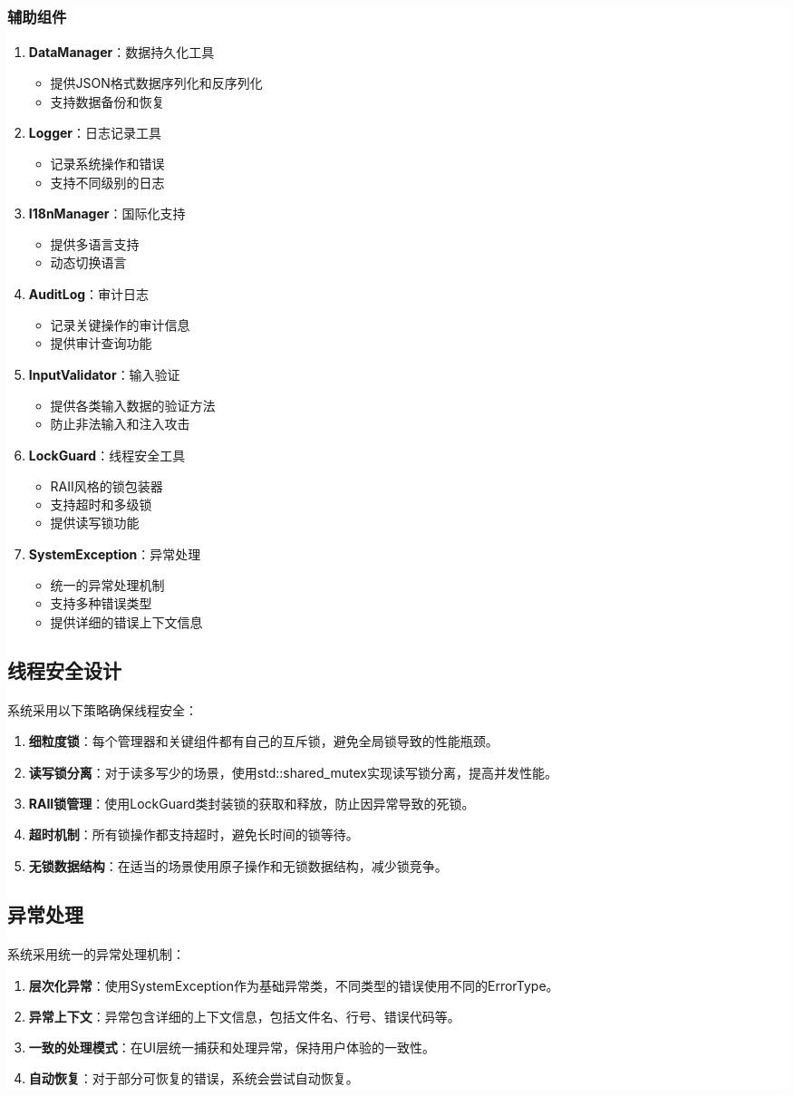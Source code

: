 ### 辅助组件

1. **DataManager**：数据持久化工具
   - 提供JSON格式数据序列化和反序列化
   - 支持数据备份和恢复

2. **Logger**：日志记录工具
   - 记录系统操作和错误
   - 支持不同级别的日志

3. **I18nManager**：国际化支持
   - 提供多语言支持
   - 动态切换语言

4. **AuditLog**：审计日志
   - 记录关键操作的审计信息
   - 提供审计查询功能

5. **InputValidator**：输入验证
   - 提供各类输入数据的验证方法
   - 防止非法输入和注入攻击

6. **LockGuard**：线程安全工具
   - RAII风格的锁包装器
   - 支持超时和多级锁
   - 提供读写锁功能

7. **SystemException**：异常处理
   - 统一的异常处理机制
   - 支持多种错误类型
   - 提供详细的错误上下文信息

## 线程安全设计

系统采用以下策略确保线程安全：

1. **细粒度锁**：每个管理器和关键组件都有自己的互斥锁，避免全局锁导致的性能瓶颈。

2. **读写锁分离**：对于读多写少的场景，使用std::shared_mutex实现读写锁分离，提高并发性能。

3. **RAII锁管理**：使用LockGuard类封装锁的获取和释放，防止因异常导致的死锁。

4. **超时机制**：所有锁操作都支持超时，避免长时间的锁等待。

5. **无锁数据结构**：在适当的场景使用原子操作和无锁数据结构，减少锁竞争。

## 异常处理

系统采用统一的异常处理机制：

1. **层次化异常**：使用SystemException作为基础异常类，不同类型的错误使用不同的ErrorType。

2. **异常上下文**：异常包含详细的上下文信息，包括文件名、行号、错误代码等。

3. **一致的处理模式**：在UI层统一捕获和处理异常，保持用户体验的一致性。

4. **自动恢复**：对于部分可恢复的错误，系统会尝试自动恢复。
